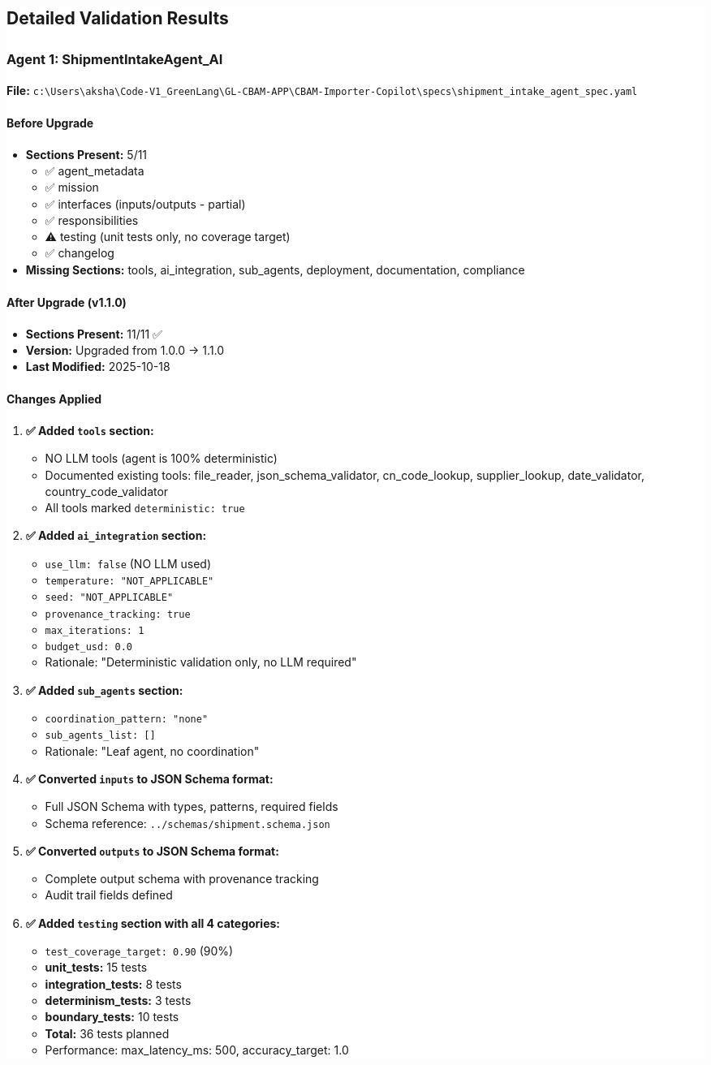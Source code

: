 
## Detailed Validation Results

### Agent 1: ShipmentIntakeAgent_AI

**File:** `c:\Users\aksha\Code-V1_GreenLang\GL-CBAM-APP\CBAM-Importer-Copilot\specs\shipment_intake_agent_spec.yaml`

#### Before Upgrade
- **Sections Present:** 5/11
  - ✅ agent_metadata
  - ✅ mission
  - ✅ interfaces (inputs/outputs - partial)
  - ✅ responsibilities
  - ⚠️ testing (unit tests only, no coverage target)
  - ✅ changelog
- **Missing Sections:** tools, ai_integration, sub_agents, deployment, documentation, compliance

#### After Upgrade (v1.1.0)
- **Sections Present:** 11/11 ✅
- **Version:** Upgraded from 1.0.0 → 1.1.0
- **Last Modified:** 2025-10-18

#### Changes Applied
1. **✅ Added `tools` section:**
   - NO LLM tools (agent is 100% deterministic)
   - Documented existing tools: file_reader, json_schema_validator, cn_code_lookup, supplier_lookup, date_validator, country_code_validator
   - All tools marked `deterministic: true`

2. **✅ Added `ai_integration` section:**
   - `use_llm: false` (NO LLM used)
   - `temperature: "NOT_APPLICABLE"`
   - `seed: "NOT_APPLICABLE"`
   - `provenance_tracking: true`
   - `max_iterations: 1`
   - `budget_usd: 0.0`
   - Rationale: "Deterministic validation only, no LLM required"

3. **✅ Added `sub_agents` section:**
   - `coordination_pattern: "none"`
   - `sub_agents_list: []`
   - Rationale: "Leaf agent, no coordination"

4. **✅ Converted `inputs` to JSON Schema format:**
   - Full JSON Schema with types, patterns, required fields
   - Schema reference: `../schemas/shipment.schema.json`

5. **✅ Converted `outputs` to JSON Schema format:**
   - Complete output schema with provenance tracking
   - Audit trail fields defined

6. **✅ Added `testing` section with all 4 categories:**
   - `test_coverage_target: 0.90` (90%)
   - **unit_tests:** 15 tests
   - **integration_tests:** 8 tests
   - **determinism_tests:** 3 tests
   - **boundary_tests:** 10 tests
   - **Total:** 36 tests planned
   - Performance: max_latency_ms: 500, accuracy_target: 1.0
